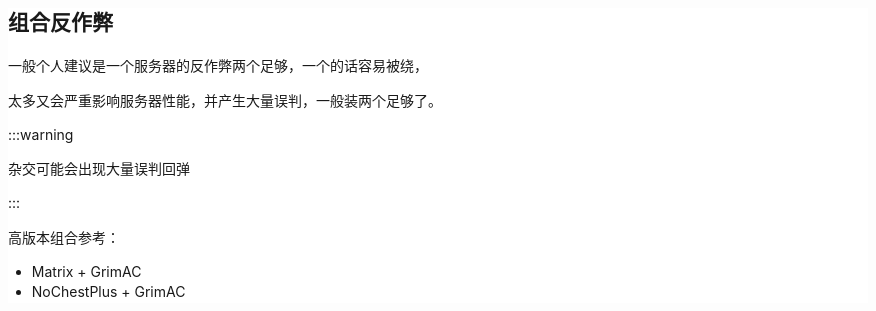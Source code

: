 ## 组合反作弊

一般个人建议是一个服务器的反作弊两个足够，一个的话容易被绕，

太多又会严重影响服务器性能，并产生大量误判，一般装两个足够了。

:::warning

杂交可能会出现大量误判回弹

:::

高版本组合参考：

- Matrix + GrimAC
- NoChestPlus + GrimAC
